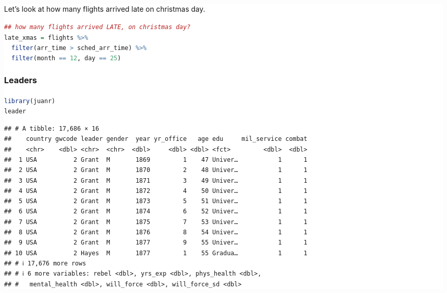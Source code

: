 Let’s look at how many flights arrived late on christmas day.

``` r
## how many flights arrived LATE, on christmas day?
late_xmas = flights %>%
  filter(arr_time > sched_arr_time) %>%
  filter(month == 12, day == 25)
```

### Leaders

``` r
library(juanr)
leader
```

    ## # A tibble: 17,686 × 16
    ##    country gwcode leader gender  year yr_office   age edu     mil_service combat
    ##    <chr>    <dbl> <chr>  <chr>  <dbl>     <dbl> <dbl> <fct>         <dbl>  <dbl>
    ##  1 USA          2 Grant  M       1869         1    47 Univer…           1      1
    ##  2 USA          2 Grant  M       1870         2    48 Univer…           1      1
    ##  3 USA          2 Grant  M       1871         3    49 Univer…           1      1
    ##  4 USA          2 Grant  M       1872         4    50 Univer…           1      1
    ##  5 USA          2 Grant  M       1873         5    51 Univer…           1      1
    ##  6 USA          2 Grant  M       1874         6    52 Univer…           1      1
    ##  7 USA          2 Grant  M       1875         7    53 Univer…           1      1
    ##  8 USA          2 Grant  M       1876         8    54 Univer…           1      1
    ##  9 USA          2 Grant  M       1877         9    55 Univer…           1      1
    ## 10 USA          2 Hayes  M       1877         1    55 Gradua…           1      1
    ## # ℹ 17,676 more rows
    ## # ℹ 6 more variables: rebel <dbl>, yrs_exp <dbl>, phys_health <dbl>,
    ## #   mental_health <dbl>, will_force <dbl>, will_force_sd <dbl>
